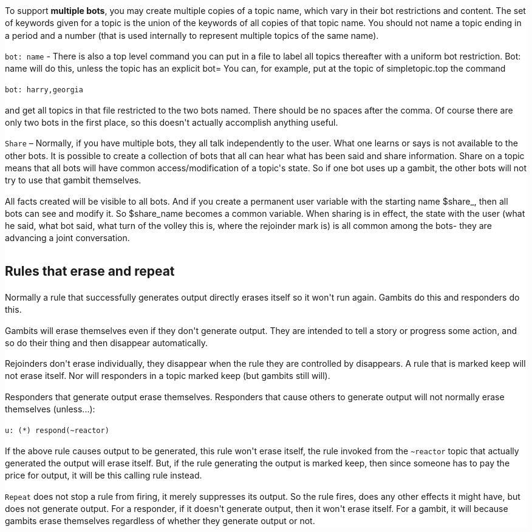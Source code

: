 To support **multiple bots**, you may create multiple copies of a topic name, which vary in
their bot restrictions and content. The set of keywords given for a topic is the union of the
keywords of all copies of that topic name. You should not name a topic ending in a period
and a number (that is used internally to represent multiple topics of the same name).

`bot: name` - There is also a top level command you can put in a file to label all topics
thereafter with a uniform bot restriction. Bot: name will do this, unless the topic has an
explicit bot=
You can, for example, put at the topic of simpletopic.top the command
```
bot: harry,georgia
```
and get all topics in that file restricted to the two bots named. There should be no spaces
after the comma. Of course there are only two bots in the first place, so this doesn't
actually accomplish anything useful.

`Share` – Normally, if you have multiple bots, they all talk independently to the
user. What one learns or says is not available to the other bots. It is possible to create a
collection of bots that all can hear what has been said and share information. Share on a
topic means that all bots will have common access/modification of a topic's state. So if
one bot uses up a gambit, the other bots will not try to use that gambit themselves. 

All facts created will be visible to all bots. And if you create a permanent user variable with
the starting name $share_, then all bots can see and modify it. So $share_name becomes a
common variable. When sharing is in effect, the state with the user (what he said, what
bot said, what turn of the volley this is, where the rejoinder mark is) is all common
among the bots- they are advancing a joint conversation.


## Rules that erase and repeat

Normally a rule that successfully generates output directly erases itself so it won't run
again. Gambits do this and responders do this.

Gambits will erase themselves even if they don't generate output. They are intended to
tell a story or progress some action, and so do their thing and then disappear
automatically.

Rejoinders don't erase individually, they disappear when the rule they are controlled by
disappears. A rule that is marked keep will not erase itself. Nor will responders in a topic
marked keep (but gambits still will).

Responders that generate output erase themselves. Responders that cause others to
generate output will not normally erase themselves (unless...):
```
u: (*) respond(~reactor)
```
If the above rule causes output to be generated, this rule won't erase itself, the rule
invoked from the `~reactor` topic that actually generated the output will erase itself. But, if
the rule generating the output is marked keep, then since someone has to pay the price for
output, it will be this calling rule instead.

`Repeat` does not stop a rule from firing, it merely suppresses its output. So the rule fires,
does any other effects it might have, but does not generate output. For a responder, if it
doesn't generate output, then it won't erase itself. For a gambit, it will because gambits
erase themselves regardless of whether they generate output or not.
